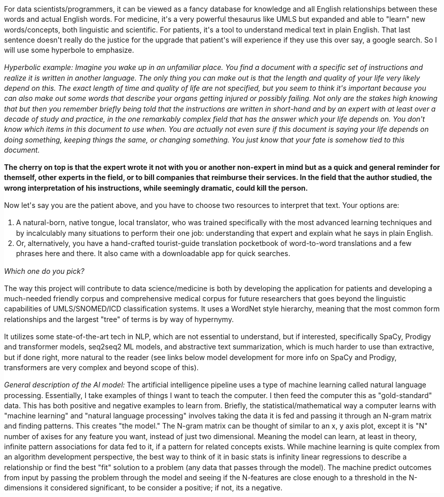 For data scientists/programmers, it can be viewed as a fancy database for knowledge and all English relationships between these words and actual English words. For medicine, it's a very powerful thesaurus like UMLS but expanded and able to "learn" new words/concepts, both linguistic and scientific. For patients, it's a tool to understand medical text in plain English. That last sentence doesn't really do the justice for the upgrade that patient's will experience if they use this over say, a google search. So I will use some hyperbole to emphasize. 

*Hyperbolic example:* 
*Imagine you wake up in an unfamiliar place. You find a document with a specific set of instructions and realize it is written in another language. The only thing you can make out is that the length and quality of your life very likely depend on this. The exact length of time and quality of life are not specified, but you seem to think it's important because you can also make out some words that describe your organs getting injured or possibly failing. Not only are the stakes high knowing that but then you remember briefly being told that the instructions are written in short-hand and by an expert with at least over a decade of study and practice, in the one remarkably complex field that has the answer which your life depends on. You don't know which items in this document to use when. You are actually not even sure if this document is saying your life depends on doing something, keeping things the same, or changing something. You just know that your fate is somehow tied to this document.*

**The cherry on top is that the expert wrote it not with you or another non-expert in mind but as a quick and general reminder for themself, other experts in the field, or to bill companies that reimburse their services. In the field that the author studied, the wrong interpretation of his instructions, while seemingly dramatic, could kill the person.**


Now let's say you are the patient above, and you have to choose two resources to interpret that text. Your options are:
1. A natural-born, native tongue, local translator, who was trained specifically with the most advanced learning techniques and by incalculably many situations to perform their one job: understanding that expert and explain what he says in plain English. 
2. Or, alternatively, you have a hand-crafted tourist-guide translation pocketbook of word-to-word translations and a few phrases here and there. It also came with a downloadable app for quick searches.

*Which one do you pick?*

The way this project will contribute to data science/medicine is both by developing the application for patients and developing a much-needed friendly corpus and comprehensive medical corpus for future researchers that goes beyond the linguistic capabilities of UMLS/SNOMED/ICD classification systems. It uses a WordNet style hierarchy, meaning that the most common form relationships and the largest "tree" of terms is by way of hypernymy. 

It utilizes some state-of-the-art tech in NLP, which are not essential to understand, but if interested, specifically SpaCy, Prodigy and transformer models, seq2seq2 ML models, and abstractive text summarization, which is much harder to use than extractive, but if done right, more natural to the reader (see links below model development for more info on SpaCy and Prodigy, transformers are very complex and beyond scope of this).

*General description of the AI model:*
The artificial intelligence pipeline uses a type of machine learning called natural language processing. Essentially, I take examples of things I want to teach the computer. I then feed the computer this as "gold-standard" data. This has both positive and negative examples to learn from. 
Briefly, the statistical/mathematical way a computer learns with "machine learning" and "natural language processing" involves taking the data it is fed and passing it through an N-gram matrix and finding patterns. This creates "the model." The N-gram matrix can be thought of similar to an x, y axis plot, except it is "N" number of axises for any feature you want, instead of just two dimensional. Meaning the model can learn, at least in theory, infinite pattern associations for data fed to it, if a pattern for related concepts exists. 
While machine learning is quite complex from an algorithm development perspective, the best way to think of it in basic stats is infinity linear regressions to describe a relationship or find the best "fit" solution to a problem (any data that passes through the model). The machine predict outcomes from input by passing the problem through the model and seeing if the N-features are close enough to a threshold in the N-dimensions it considered significant, to be consider a positive; if not, its a negative.

